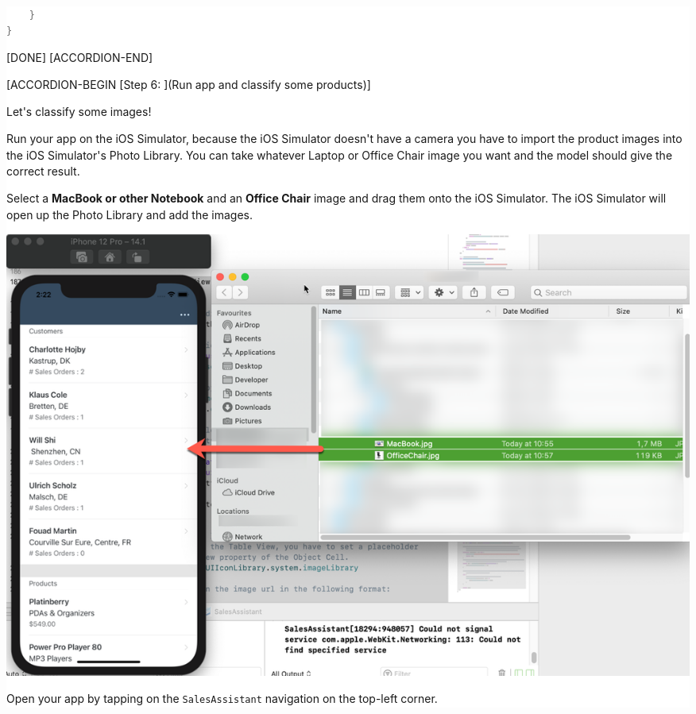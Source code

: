```Swift
    }
}

```

[DONE]
[ACCORDION-END]

[ACCORDION-BEGIN [Step 6: ](Run app and classify some products)]

Let's classify some images!

Run your app on the iOS Simulator, because the iOS Simulator doesn't have a camera you have to import the product images into the iOS Simulator's Photo Library. You can take whatever Laptop or Office Chair image you want and the model should give the correct result.

Select a **MacBook or other Notebook** and an **Office Chair** image and drag them onto the iOS Simulator. The iOS Simulator will open up the Photo Library and add the images.

![Create Swift Class](fiori-ios-scpms-teched19-05.png)

Open your app by tapping on the `SalesAssistant` navigation on the top-left corner.
